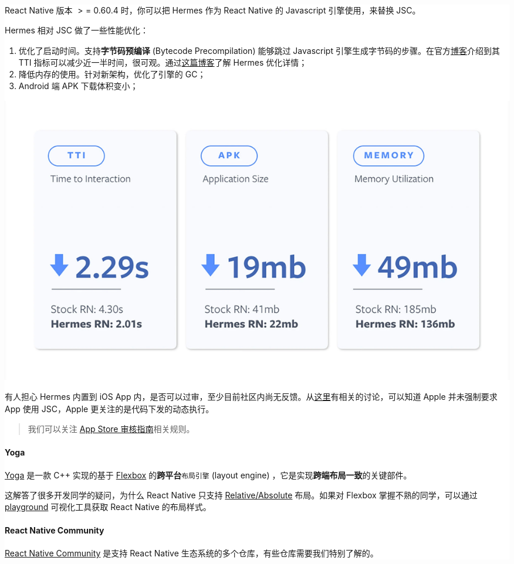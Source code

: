 React Native 版本 $>=$ 0.60.4 时，你可以把 Hermes 作为 React Native 的 Javascript 引擎使用，来替换 JSC。

Hermes 相对 JSC 做了一些性能优化：

1. 优化了启动时间。支持**字节码预编译** (Bytecode Precompilation) 能够跳过 Javascript 引擎生成字节码的步骤。在官方[博客](https://reactnative.dev/blog/2021/10/26/toward-hermes-being-the-default)介绍到其 TTI 指标可以减少近一半时间，很可观。通过[这篇博客](https://engineering.fb.com/2019/07/12/android/hermes/)了解 Hermes 优化详情；
2. 降低内存的使用。针对新架构，优化了引擎的 GC；
3. Android 端 APK 下载体积变小；

![hermesstats-1](hermesstats-1.webp)

有人担心 Hermes 内置到 iOS App 内，是否可以过审，至少目前社区内尚无反馈。从[这里](https://github.com/facebook/hermes/issues/34)有相关的讨论，可以知道 Apple 并未强制要求 App 使用 JSC，Apple 更关注的是代码下发的动态执行。

> 我们可以关注 [App Store 审核指南](https://developer.apple.com/cn/app-store/review/guidelines/)相关规则。

#### Yoga

 [Yoga](https://github.com/facebook/yoga) 是一款 C++ 实现的基于 [Flexbox](https://developer.mozilla.org/en-US/docs/Learn/CSS/CSS_layout/Flexbox) 的**跨平台**`布局引擎` (layout engine) ，它是实现**跨端布局一致**的关键部件。

这解答了很多开发同学的疑问，为什么 React Native 只支持 [Relative/Absolute](https://yogalayout.com/docs/absolute-relative-layout) 布局。如果对 Flexbox 掌握不熟的同学，可以通过 [playground](https://yogalayout.com/playground) 可视化工具获取 React Native 的布局样式。

#### React Native Community

[React Native Community](https://github.com/react-native-community) 是支持 React Native 生态系统的多个仓库，有些仓库需要我们特别了解的。
